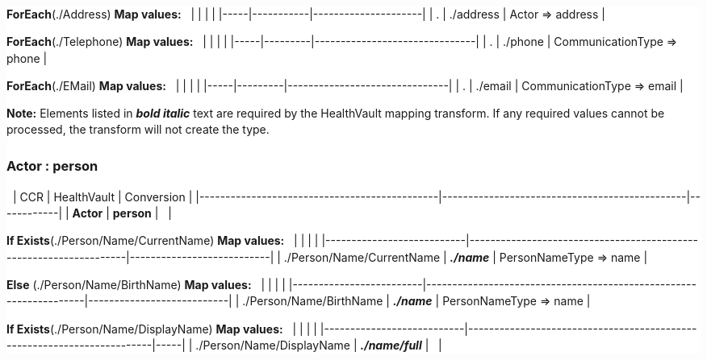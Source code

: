 <span style="FONT-WEIGHT: bold">ForEach</span>(./Address)
<span style="FONT-WEIGHT: bold">Map values:</span>
 
|     |           |                     |
|-----|-----------|---------------------|
| .   | ./address | Actor =&gt; address |

<span style="FONT-WEIGHT: bold">ForEach</span>(./Telephone)
<span style="FONT-WEIGHT: bold">Map values:</span>
 
|     |         |                               |
|-----|---------|-------------------------------|
| .   | ./phone | CommunicationType =&gt; phone |

<span style="FONT-WEIGHT: bold">ForEach</span>(./EMail)
<span style="FONT-WEIGHT: bold">Map values:</span>
 
|     |         |                               |
|-----|---------|-------------------------------|
| .   | ./email | CommunicationType =&gt; email |

<span style="FONT-WEIGHT: bold">Note:</span> Elements listed in <span style="FONT-WEIGHT: bold; FONT-STYLE: italic">bold italic</span> text are required by the HealthVault mapping transform. If any required values cannot be processed, the transform will not create the type.

### Actor : person

 
| CCR                                          | HealthVault                                   | Conversion |
|----------------------------------------------|-----------------------------------------------|------------|
| <span style="FONT-WEIGHT: bold">Actor</span> | <span style="FONT-WEIGHT: bold">person</span> |            |

<span style="FONT-WEIGHT: bold">If Exists</span>(./Person/Name/CurrentName)
<span style="FONT-WEIGHT: bold">Map values:</span>
 
|                           |                                                                   |                           |
|---------------------------|-------------------------------------------------------------------|---------------------------|
| ./Person/Name/CurrentName | <span style="FONT-WEIGHT: bold; FONT-STYLE: italic">./name</span> | PersonNameType =&gt; name |

<span style="FONT-WEIGHT: bold">Else</span> (./Person/Name/BirthName)
<span style="FONT-WEIGHT: bold">Map values:</span>
 
|                         |                                                                   |                           |
|-------------------------|-------------------------------------------------------------------|---------------------------|
| ./Person/Name/BirthName | <span style="FONT-WEIGHT: bold; FONT-STYLE: italic">./name</span> | PersonNameType =&gt; name |

<span style="FONT-WEIGHT: bold">If Exists</span>(./Person/Name/DisplayName)
<span style="FONT-WEIGHT: bold">Map values:</span>
 
|                           |                                                                        |     |
|---------------------------|------------------------------------------------------------------------|-----|
| ./Person/Name/DisplayName | <span style="FONT-WEIGHT: bold; FONT-STYLE: italic">./name/full</span> |     |
